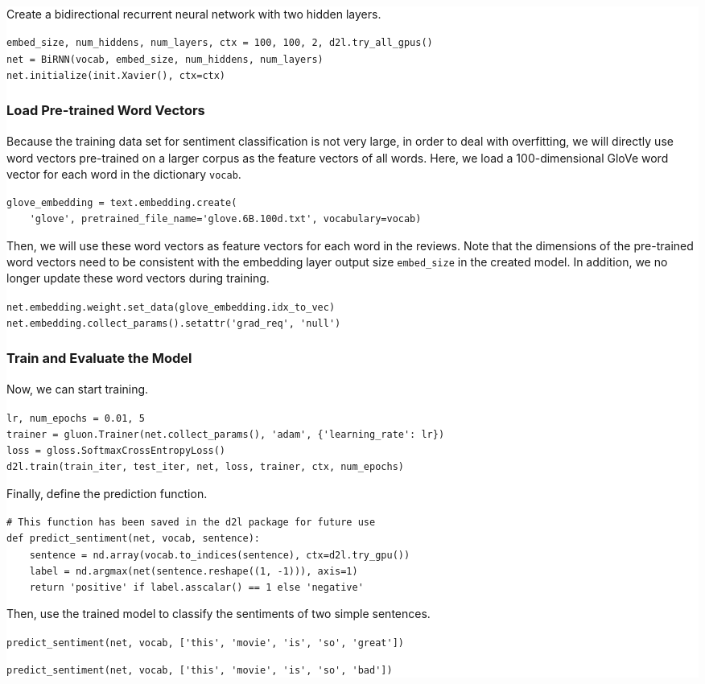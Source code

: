 Create a bidirectional recurrent neural network with two hidden layers.

```{.python .input}
embed_size, num_hiddens, num_layers, ctx = 100, 100, 2, d2l.try_all_gpus()
net = BiRNN(vocab, embed_size, num_hiddens, num_layers)
net.initialize(init.Xavier(), ctx=ctx)
```

### Load Pre-trained Word Vectors

Because the training data set for sentiment classification is not very large, in order to deal with overfitting, we will directly use word vectors pre-trained on a larger corpus as the feature vectors of all words. Here, we load a 100-dimensional GloVe word vector for each word in the dictionary `vocab`.

```{.python .input  n=45}
glove_embedding = text.embedding.create(
    'glove', pretrained_file_name='glove.6B.100d.txt', vocabulary=vocab)
```

Then, we will use these word vectors as feature vectors for each word in the reviews. Note that the dimensions of the pre-trained word vectors need to be consistent with the embedding layer output size `embed_size` in the created model. In addition, we no longer update these word vectors during training.

```{.python .input  n=47}
net.embedding.weight.set_data(glove_embedding.idx_to_vec)
net.embedding.collect_params().setattr('grad_req', 'null')
```

### Train and Evaluate the Model

Now, we can start training.

```{.python .input  n=48}
lr, num_epochs = 0.01, 5
trainer = gluon.Trainer(net.collect_params(), 'adam', {'learning_rate': lr})
loss = gloss.SoftmaxCrossEntropyLoss()
d2l.train(train_iter, test_iter, net, loss, trainer, ctx, num_epochs)
```

Finally, define the prediction function.

```{.python .input  n=49}
# This function has been saved in the d2l package for future use
def predict_sentiment(net, vocab, sentence):
    sentence = nd.array(vocab.to_indices(sentence), ctx=d2l.try_gpu())
    label = nd.argmax(net(sentence.reshape((1, -1))), axis=1)
    return 'positive' if label.asscalar() == 1 else 'negative'
```

Then, use the trained model to classify the sentiments of two simple sentences.

```{.python .input  n=50}
predict_sentiment(net, vocab, ['this', 'movie', 'is', 'so', 'great'])
```

```{.python .input}
predict_sentiment(net, vocab, ['this', 'movie', 'is', 'so', 'bad'])
```
